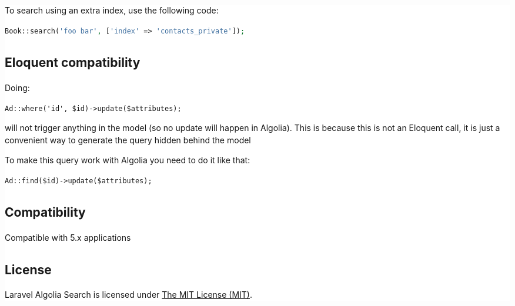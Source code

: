 To search using an extra index, use the following code:

```php
Book::search('foo bar', ['index' => 'contacts_private']);
```

## Eloquent compatibility

Doing:

```
Ad::where('id', $id)->update($attributes);
```

will not trigger anything in the model (so no update will happen in Algolia). This is because this is not an Eloquent call,
it is just a convenient way to generate the query hidden behind the model

To make this query work with Algolia you need to do it like that:

```
Ad::find($id)->update($attributes);
```

## Compatibility

Compatible with 5.x applications

## License

Laravel Algolia Search is licensed under [The MIT License (MIT)](LICENSE).
